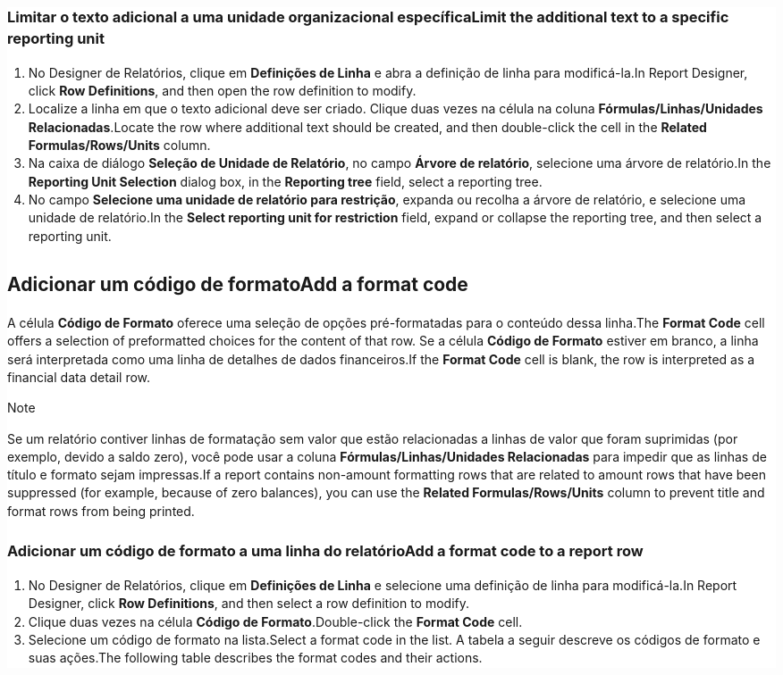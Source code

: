 ### <a name="limit-the-additional-text-to-a-specific-reporting-unit"></a><span data-ttu-id="5532b-149">Limitar o texto adicional a uma unidade organizacional específica</span><span class="sxs-lookup"><span data-stu-id="5532b-149">Limit the additional text to a specific reporting unit</span></span>

1. <span data-ttu-id="5532b-150">No Designer de Relatórios, clique em **Definições de Linha** e abra a definição de linha para modificá-la.</span><span class="sxs-lookup"><span data-stu-id="5532b-150">In Report Designer, click **Row Definitions**, and then open the row definition to modify.</span></span>
2. <span data-ttu-id="5532b-151">Localize a linha em que o texto adicional deve ser criado. Clique duas vezes na célula na coluna **Fórmulas/Linhas/Unidades Relacionadas**.</span><span class="sxs-lookup"><span data-stu-id="5532b-151">Locate the row where additional text should be created, and then double-click the cell in the **Related Formulas/Rows/Units** column.</span></span>
3. <span data-ttu-id="5532b-152">Na caixa de diálogo **Seleção de Unidade de Relatório**, no campo **Árvore de relatório**, selecione uma árvore de relatório.</span><span class="sxs-lookup"><span data-stu-id="5532b-152">In the **Reporting Unit Selection** dialog box, in the **Reporting tree** field, select a reporting tree.</span></span>
4. <span data-ttu-id="5532b-153">No campo **Selecione uma unidade de relatório para restrição**, expanda ou recolha a árvore de relatório, e selecione uma unidade de relatório.</span><span class="sxs-lookup"><span data-stu-id="5532b-153">In the **Select reporting unit for restriction** field, expand or collapse the reporting tree, and then select a reporting unit.</span></span>

## <a name="add-a-format-code"></a><span data-ttu-id="5532b-154">Adicionar um código de formato</span><span class="sxs-lookup"><span data-stu-id="5532b-154">Add a format code</span></span>
<span data-ttu-id="5532b-155">A célula **Código de Formato** oferece uma seleção de opções pré-formatadas para o conteúdo dessa linha.</span><span class="sxs-lookup"><span data-stu-id="5532b-155">The **Format Code** cell offers a selection of preformatted choices for the content of that row.</span></span> <span data-ttu-id="5532b-156">Se a célula **Código de Formato** estiver em branco, a linha será interpretada como uma linha de detalhes de dados financeiros.</span><span class="sxs-lookup"><span data-stu-id="5532b-156">If the **Format Code** cell is blank, the row is interpreted as a financial data detail row.</span></span>

> [!NOTE]
> <span data-ttu-id="5532b-157">Se um relatório contiver linhas de formatação sem valor que estão relacionadas a linhas de valor que foram suprimidas (por exemplo, devido a saldo zero), você pode usar a coluna **Fórmulas/Linhas/Unidades Relacionadas** para impedir que as linhas de título e formato sejam impressas.</span><span class="sxs-lookup"><span data-stu-id="5532b-157">If a report contains non-amount formatting rows that are related to amount rows that have been suppressed (for example, because of zero balances), you can use the **Related Formulas/Rows/Units** column to prevent title and format rows from being printed.</span></span>

### <a name="add-a-format-code-to-a-report-row"></a><span data-ttu-id="5532b-158">Adicionar um código de formato a uma linha do relatório</span><span class="sxs-lookup"><span data-stu-id="5532b-158">Add a format code to a report row</span></span>

1. <span data-ttu-id="5532b-159">No Designer de Relatórios, clique em **Definições de Linha** e selecione uma definição de linha para modificá-la.</span><span class="sxs-lookup"><span data-stu-id="5532b-159">In Report Designer, click **Row Definitions**, and then select a row definition to modify.</span></span>
2. <span data-ttu-id="5532b-160">Clique duas vezes na célula **Código de Formato**.</span><span class="sxs-lookup"><span data-stu-id="5532b-160">Double-click the **Format Code** cell.</span></span>
3. <span data-ttu-id="5532b-161">Selecione um código de formato na lista.</span><span class="sxs-lookup"><span data-stu-id="5532b-161">Select a format code in the list.</span></span> <span data-ttu-id="5532b-162">A tabela a seguir descreve os códigos de formato e suas ações.</span><span class="sxs-lookup"><span data-stu-id="5532b-162">The following table describes the format codes and their actions.</span></span>
